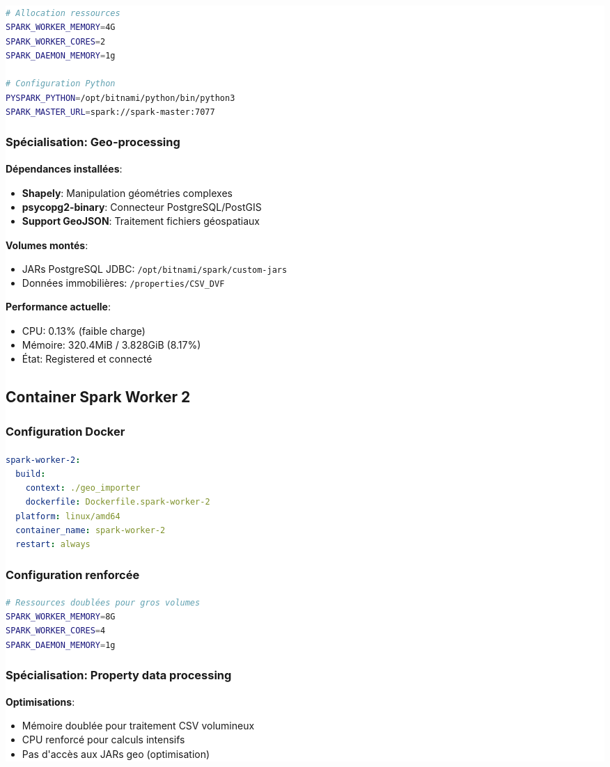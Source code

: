 ```bash
# Allocation ressources
SPARK_WORKER_MEMORY=4G
SPARK_WORKER_CORES=2
SPARK_DAEMON_MEMORY=1g

# Configuration Python
PYSPARK_PYTHON=/opt/bitnami/python/bin/python3
SPARK_MASTER_URL=spark://spark-master:7077
```

### Spécialisation: Geo-processing

**Dépendances installées**:
- **Shapely**: Manipulation géométries complexes
- **psycopg2-binary**: Connecteur PostgreSQL/PostGIS
- **Support GeoJSON**: Traitement fichiers géospatiaux

**Volumes montés**:
- JARs PostgreSQL JDBC: `/opt/bitnami/spark/custom-jars`
- Données immobilières: `/properties/CSV_DVF`

**Performance actuelle**:
- CPU: 0.13% (faible charge)
- Mémoire: 320.4MiB / 3.828GiB (8.17%)
- État: Registered et connecté

## Container Spark Worker 2

### Configuration Docker

```yaml
spark-worker-2:
  build:
    context: ./geo_importer
    dockerfile: Dockerfile.spark-worker-2
  platform: linux/amd64
  container_name: spark-worker-2
  restart: always
```

### Configuration renforcée

```bash
# Ressources doublées pour gros volumes
SPARK_WORKER_MEMORY=8G
SPARK_WORKER_CORES=4
SPARK_DAEMON_MEMORY=1g
```

### Spécialisation: Property data processing

**Optimisations**:
- Mémoire doublée pour traitement CSV volumineux
- CPU renforcé pour calculs intensifs
- Pas d'accès aux JARs geo (optimisation)
